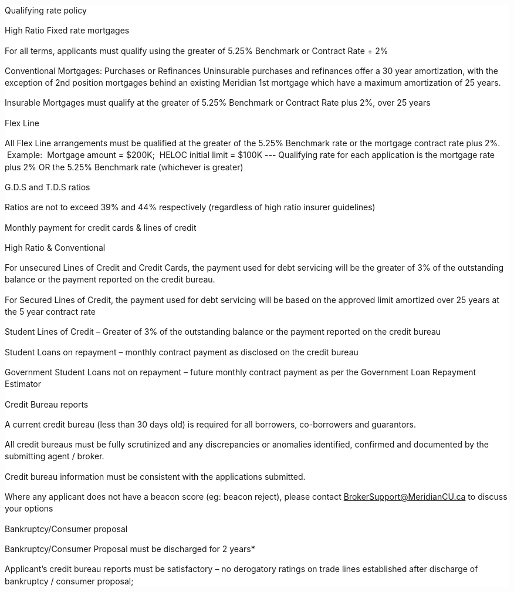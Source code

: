 Qualifying rate policy

High Ratio Fixed rate mortgages

For all terms, applicants must qualify using the greater of 5.25% Benchmark or Contract Rate + 2%


Conventional Mortgages: Purchases or Refinances
Uninsurable purchases and refinances offer a 30 year amortization, with the exception of 2nd position mortgages behind an existing Meridian 1st mortgage which have a maximum amortization of 25 years.

Insurable Mortgages must qualify at the greater of 5.25% Benchmark or Contract Rate plus 2%, over 25 years


Flex Line

All Flex Line arrangements must be qualified at the greater of the 5.25% Benchmark rate or the mortgage contract rate plus 2%.  Example:  Mortgage amount = $200K;  HELOC initial limit = $100K --- Qualifying rate for each application is the mortgage rate plus 2% OR the 5.25% Benchmark rate (whichever is greater)

G.D.S and T.D.S ratios

Ratios are not to exceed 39% and 44% respectively (regardless of high ratio insurer guidelines)

Monthly payment for credit cards & lines of credit

High Ratio & Conventional

For unsecured Lines of Credit and Credit Cards, the payment used for debt servicing will be the greater of 3% of the outstanding balance or the payment reported on the credit bureau.

For Secured Lines of Credit, the payment used for debt servicing will be based on the approved limit amortized over 25 years at the 5 year contract rate

Student Lines of Credit – Greater of 3% of the outstanding balance or the payment reported on the credit bureau

Student Loans on repayment – monthly contract payment as disclosed on the credit bureau

Government Student Loans not on repayment – future monthly contract payment as per the Government Loan Repayment Estimator

Credit Bureau reports

A current credit bureau (less than 30 days old) is required for all borrowers, co-borrowers and guarantors.

All credit bureaus must be fully scrutinized and any discrepancies or anomalies identified, confirmed and documented by the submitting agent / broker.

Credit bureau information must be consistent with the applications submitted.

Where any applicant does not have a beacon score (eg: beacon reject), please contact BrokerSupport@MeridianCU.ca to discuss your options

Bankruptcy/Consumer proposal

Bankruptcy/Consumer Proposal must be discharged for 2 years*

Applicant’s credit bureau reports must be satisfactory – no derogatory ratings on trade lines established after discharge of bankruptcy / consumer proposal;
